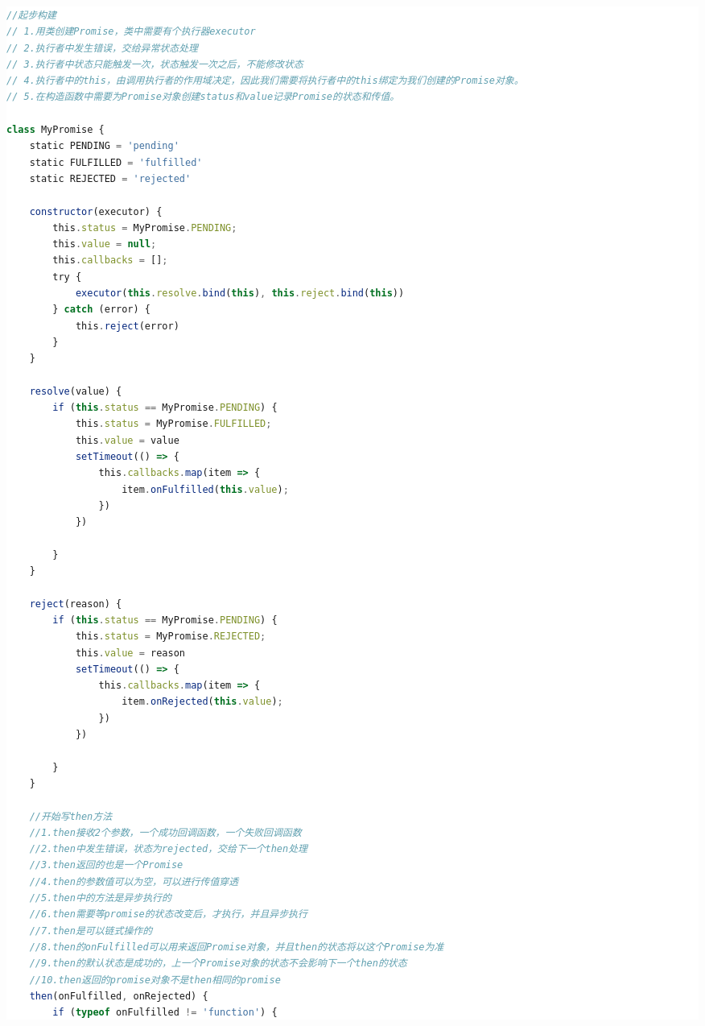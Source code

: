 
```javascript
//起步构建
// 1.用类创建Promise，类中需要有个执行器executor
// 2.执行者中发生错误，交给异常状态处理
// 3.执行者中状态只能触发一次，状态触发一次之后，不能修改状态
// 4.执行者中的this，由调用执行者的作用域决定，因此我们需要将执行者中的this绑定为我们创建的Promise对象。
// 5.在构造函数中需要为Promise对象创建status和value记录Promise的状态和传值。
​
class MyPromise {
    static PENDING = 'pending'
    static FULFILLED = 'fulfilled'
    static REJECTED = 'rejected'
​
    constructor(executor) {
        this.status = MyPromise.PENDING;
        this.value = null;
        this.callbacks = [];
        try {
            executor(this.resolve.bind(this), this.reject.bind(this))
        } catch (error) {
            this.reject(error)
        }
    }
​
    resolve(value) {
        if (this.status == MyPromise.PENDING) {
            this.status = MyPromise.FULFILLED;
            this.value = value
            setTimeout(() => {
                this.callbacks.map(item => {
                    item.onFulfilled(this.value);
                })
            })
​
        }
    }
​
    reject(reason) {
        if (this.status == MyPromise.PENDING) {
            this.status = MyPromise.REJECTED;
            this.value = reason
            setTimeout(() => {
                this.callbacks.map(item => {
                    item.onRejected(this.value);
                })
            })
​
        }
    }
​
    //开始写then方法
    //1.then接收2个参数，一个成功回调函数，一个失败回调函数
    //2.then中发生错误，状态为rejected，交给下一个then处理
    //3.then返回的也是一个Promise
    //4.then的参数值可以为空，可以进行传值穿透
    //5.then中的方法是异步执行的
    //6.then需要等promise的状态改变后，才执行，并且异步执行
    //7.then是可以链式操作的
    //8.then的onFulfilled可以用来返回Promise对象，并且then的状态将以这个Promise为准
    //9.then的默认状态是成功的，上一个Promise对象的状态不会影响下一个then的状态
    //10.then返回的promise对象不是then相同的promise
    then(onFulfilled, onRejected) {
        if (typeof onFulfilled != 'function') {
```